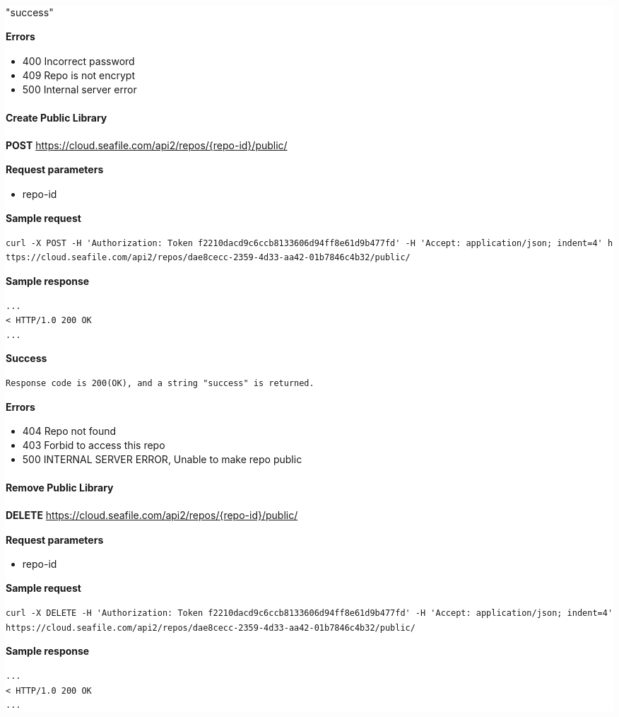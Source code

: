 "success"

**Errors**

* 400 Incorrect password
* 409 Repo is not encrypt
* 500 Internal server error


#### <a id="create-public-lib"></a>Create Public Library ###

**POST** https://cloud.seafile.com/api2/repos/{repo-id}/public/

**Request parameters**

* repo-id

**Sample request**

    curl -X POST -H 'Authorization: Token f2210dacd9c6ccb8133606d94ff8e61d9b477fd' -H 'Accept: application/json; indent=4' https://cloud.seafile.com/api2/repos/dae8cecc-2359-4d33-aa42-01b7846c4b32/public/

**Sample response**

    ...
    < HTTP/1.0 200 OK
    ...

**Success**

    Response code is 200(OK), and a string "success" is returned.

**Errors**

* 404 Repo not found
* 403 Forbid to access this repo
* 500 INTERNAL SERVER ERROR, Unable to make repo public

#### <a id="remove-public-lib"></a>Remove Public Library ###

**DELETE** https://cloud.seafile.com/api2/repos/{repo-id}/public/

**Request parameters**

* repo-id

**Sample request**

    curl -X DELETE -H 'Authorization: Token f2210dacd9c6ccb8133606d94ff8e61d9b477fd' -H 'Accept: application/json; indent=4' https://cloud.seafile.com/api2/repos/dae8cecc-2359-4d33-aa42-01b7846c4b32/public/

**Sample response**

    ...
    < HTTP/1.0 200 OK
    ...
